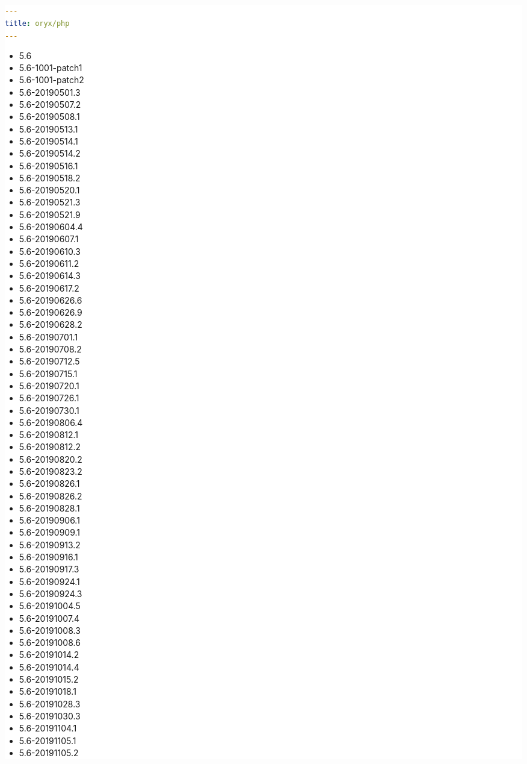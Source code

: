 ```yaml
---
title: oryx/php
---
```

- 5.6
- 5.6-1001-patch1
- 5.6-1001-patch2
- 5.6-20190501.3
- 5.6-20190507.2
- 5.6-20190508.1
- 5.6-20190513.1
- 5.6-20190514.1
- 5.6-20190514.2
- 5.6-20190516.1
- 5.6-20190518.2
- 5.6-20190520.1
- 5.6-20190521.3
- 5.6-20190521.9
- 5.6-20190604.4
- 5.6-20190607.1
- 5.6-20190610.3
- 5.6-20190611.2
- 5.6-20190614.3
- 5.6-20190617.2
- 5.6-20190626.6
- 5.6-20190626.9
- 5.6-20190628.2
- 5.6-20190701.1
- 5.6-20190708.2
- 5.6-20190712.5
- 5.6-20190715.1
- 5.6-20190720.1
- 5.6-20190726.1
- 5.6-20190730.1
- 5.6-20190806.4
- 5.6-20190812.1
- 5.6-20190812.2
- 5.6-20190820.2
- 5.6-20190823.2
- 5.6-20190826.1
- 5.6-20190826.2
- 5.6-20190828.1
- 5.6-20190906.1
- 5.6-20190909.1
- 5.6-20190913.2
- 5.6-20190916.1
- 5.6-20190917.3
- 5.6-20190924.1
- 5.6-20190924.3
- 5.6-20191004.5
- 5.6-20191007.4
- 5.6-20191008.3
- 5.6-20191008.6
- 5.6-20191014.2
- 5.6-20191014.4
- 5.6-20191015.2
- 5.6-20191018.1
- 5.6-20191028.3
- 5.6-20191030.3
- 5.6-20191104.1
- 5.6-20191105.1
- 5.6-20191105.2